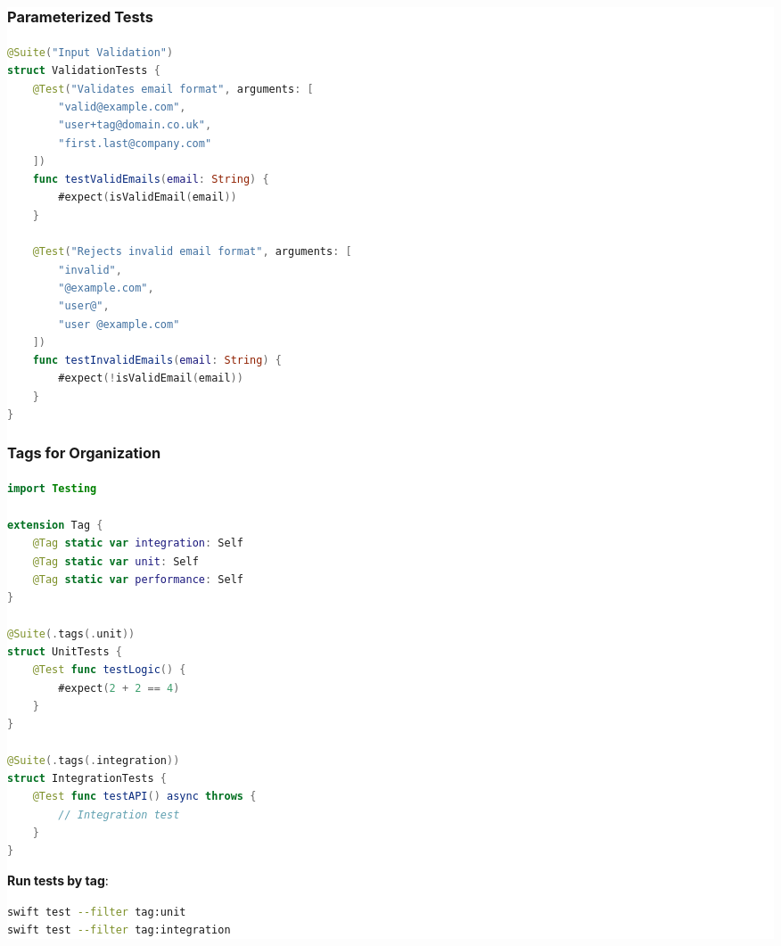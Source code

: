 ### Parameterized Tests
```swift
@Suite("Input Validation")
struct ValidationTests {
    @Test("Validates email format", arguments: [
        "valid@example.com",
        "user+tag@domain.co.uk",
        "first.last@company.com"
    ])
    func testValidEmails(email: String) {
        #expect(isValidEmail(email))
    }
    
    @Test("Rejects invalid email format", arguments: [
        "invalid",
        "@example.com",
        "user@",
        "user @example.com"
    ])
    func testInvalidEmails(email: String) {
        #expect(!isValidEmail(email))
    }
}
```

### Tags for Organization
```swift
import Testing

extension Tag {
    @Tag static var integration: Self
    @Tag static var unit: Self
    @Tag static var performance: Self
}

@Suite(.tags(.unit))
struct UnitTests {
    @Test func testLogic() {
        #expect(2 + 2 == 4)
    }
}

@Suite(.tags(.integration))
struct IntegrationTests {
    @Test func testAPI() async throws {
        // Integration test
    }
}
```

**Run tests by tag**:
```bash
swift test --filter tag:unit
swift test --filter tag:integration
```
